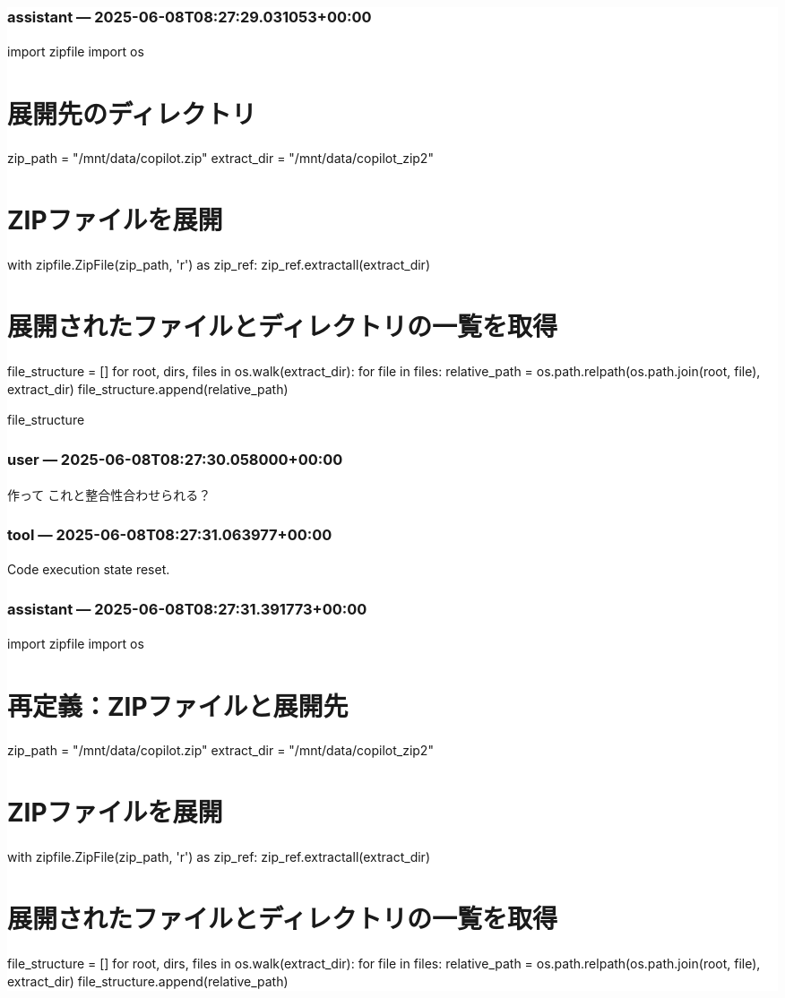 ### assistant — 2025-06-08T08:27:29.031053+00:00

import zipfile
import os

# 展開先のディレクトリ
zip_path = "/mnt/data/copilot.zip"
extract_dir = "/mnt/data/copilot_zip2"

# ZIPファイルを展開
with zipfile.ZipFile(zip_path, 'r') as zip_ref:
    zip_ref.extractall(extract_dir)

# 展開されたファイルとディレクトリの一覧を取得
file_structure = []
for root, dirs, files in os.walk(extract_dir):
    for file in files:
        relative_path = os.path.relpath(os.path.join(root, file), extract_dir)
        file_structure.append(relative_path)

file_structure

### user — 2025-06-08T08:27:30.058000+00:00

作って
これと整合性合わせられる？

### tool — 2025-06-08T08:27:31.063977+00:00

Code execution state reset.

### assistant — 2025-06-08T08:27:31.391773+00:00

import zipfile
import os

# 再定義：ZIPファイルと展開先
zip_path = "/mnt/data/copilot.zip"
extract_dir = "/mnt/data/copilot_zip2"

# ZIPファイルを展開
with zipfile.ZipFile(zip_path, 'r') as zip_ref:
    zip_ref.extractall(extract_dir)

# 展開されたファイルとディレクトリの一覧を取得
file_structure = []
for root, dirs, files in os.walk(extract_dir):
    for file in files:
        relative_path = os.path.relpath(os.path.join(root, file), extract_dir)
        file_structure.append(relative_path)
